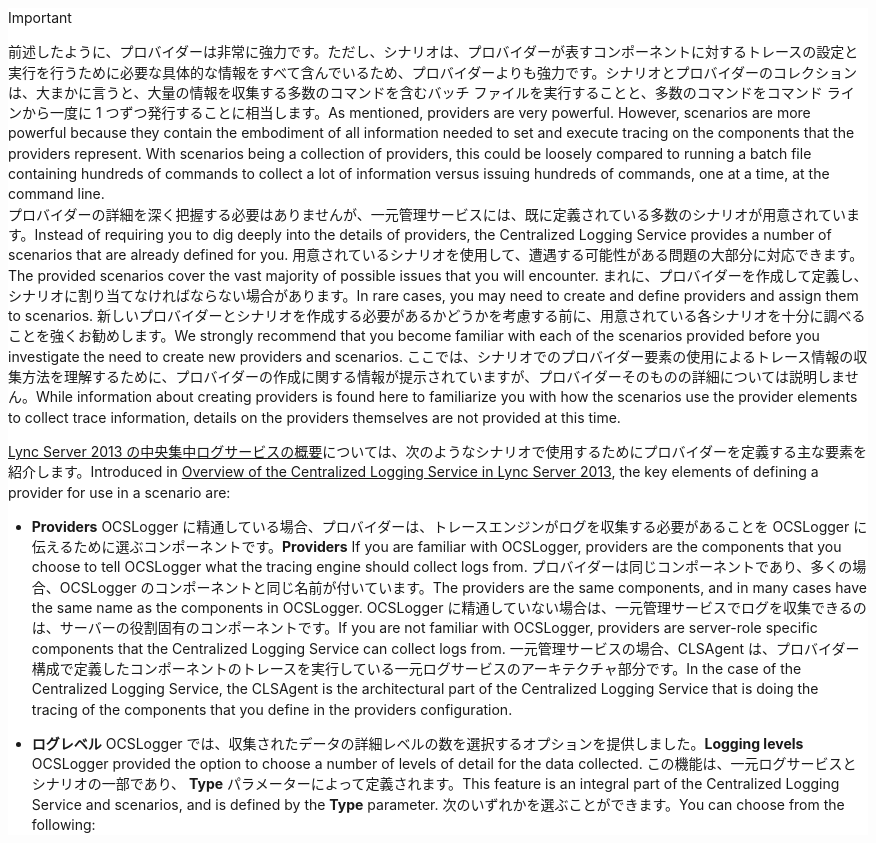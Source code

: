 <div class="">


> [!IMPORTANT]  
> <span data-ttu-id="f697e-p104">前述したように、プロバイダーは非常に強力です。ただし、シナリオは、プロバイダーが表すコンポーネントに対するトレースの設定と実行を行うために必要な具体的な情報をすべて含んでいるため、プロバイダーよりも強力です。シナリオとプロバイダーのコレクションは、大まかに言うと、大量の情報を収集する多数のコマンドを含むバッチ ファイルを実行することと、多数のコマンドをコマンド ラインから一度に 1 つずつ発行することに相当します。</span><span class="sxs-lookup"><span data-stu-id="f697e-p104">As mentioned, providers are very powerful. However, scenarios are more powerful because they contain the embodiment of all information needed to set and execute tracing on the components that the providers represent. With scenarios being a collection of providers, this could be loosely compared to running a batch file containing hundreds of commands to collect a lot of information versus issuing hundreds of commands, one at a time, at the command line.</span></span><BR><span data-ttu-id="f697e-124">プロバイダーの詳細を深く把握する必要はありませんが、一元管理サービスには、既に定義されている多数のシナリオが用意されています。</span><span class="sxs-lookup"><span data-stu-id="f697e-124">Instead of requiring you to dig deeply into the details of providers, the Centralized Logging Service provides a number of scenarios that are already defined for you.</span></span> <span data-ttu-id="f697e-125">用意されているシナリオを使用して、遭遇する可能性がある問題の大部分に対応できます。</span><span class="sxs-lookup"><span data-stu-id="f697e-125">The provided scenarios cover the vast majority of possible issues that you will encounter.</span></span> <span data-ttu-id="f697e-126">まれに、プロバイダーを作成して定義し、シナリオに割り当てなければならない場合があります。</span><span class="sxs-lookup"><span data-stu-id="f697e-126">In rare cases, you may need to create and define providers and assign them to scenarios.</span></span> <span data-ttu-id="f697e-127">新しいプロバイダーとシナリオを作成する必要があるかどうかを考慮する前に、用意されている各シナリオを十分に調べることを強くお勧めします。</span><span class="sxs-lookup"><span data-stu-id="f697e-127">We strongly recommend that you become familiar with each of the scenarios provided before you investigate the need to create new providers and scenarios.</span></span> <span data-ttu-id="f697e-128">ここでは、シナリオでのプロバイダー要素の使用によるトレース情報の収集方法を理解するために、プロバイダーの作成に関する情報が提示されていますが、プロバイダーそのものの詳細については説明しません。</span><span class="sxs-lookup"><span data-stu-id="f697e-128">While information about creating providers is found here to familiarize you with how the scenarios use the provider elements to collect trace information, details on the providers themselves are not provided at this time.</span></span>



</div>

<span data-ttu-id="f697e-129">[Lync Server 2013 の中央集中ログサービスの概要](lync-server-2013-overview-of-the-centralized-logging-service.md)については、次のようなシナリオで使用するためにプロバイダーを定義する主な要素を紹介します。</span><span class="sxs-lookup"><span data-stu-id="f697e-129">Introduced in [Overview of the Centralized Logging Service in Lync Server 2013](lync-server-2013-overview-of-the-centralized-logging-service.md), the key elements of defining a provider for use in a scenario are:</span></span>

  - <span data-ttu-id="f697e-130">**Providers**   OCSLogger に精通している場合、プロバイダーは、トレースエンジンがログを収集する必要があることを OCSLogger に伝えるために選ぶコンポーネントです。</span><span class="sxs-lookup"><span data-stu-id="f697e-130">**Providers**   If you are familiar with OCSLogger, providers are the components that you choose to tell OCSLogger what the tracing engine should collect logs from.</span></span> <span data-ttu-id="f697e-131">プロバイダーは同じコンポーネントであり、多くの場合、OCSLogger のコンポーネントと同じ名前が付いています。</span><span class="sxs-lookup"><span data-stu-id="f697e-131">The providers are the same components, and in many cases have the same name as the components in OCSLogger.</span></span> <span data-ttu-id="f697e-132">OCSLogger に精通していない場合は、一元管理サービスでログを収集できるのは、サーバーの役割固有のコンポーネントです。</span><span class="sxs-lookup"><span data-stu-id="f697e-132">If you are not familiar with OCSLogger, providers are server-role specific components that the Centralized Logging Service can collect logs from.</span></span> <span data-ttu-id="f697e-133">一元管理サービスの場合、CLSAgent は、プロバイダー構成で定義したコンポーネントのトレースを実行している一元ログサービスのアーキテクチャ部分です。</span><span class="sxs-lookup"><span data-stu-id="f697e-133">In the case of the Centralized Logging Service, the CLSAgent is the architectural part of the Centralized Logging Service that is doing the tracing of the components that you define in the providers configuration.</span></span>

  - <span data-ttu-id="f697e-134">**ログレベル**   OCSLogger では、収集されたデータの詳細レベルの数を選択するオプションを提供しました。</span><span class="sxs-lookup"><span data-stu-id="f697e-134">**Logging levels**   OCSLogger provided the option to choose a number of levels of detail for the data collected.</span></span> <span data-ttu-id="f697e-135">この機能は、一元ログサービスとシナリオの一部であり、 **Type** パラメーターによって定義されます。</span><span class="sxs-lookup"><span data-stu-id="f697e-135">This feature is an integral part of the Centralized Logging Service and scenarios, and is defined by the **Type** parameter.</span></span> <span data-ttu-id="f697e-136">次のいずれかを選ぶことができます。</span><span class="sxs-lookup"><span data-stu-id="f697e-136">You can choose from the following:</span></span>
    